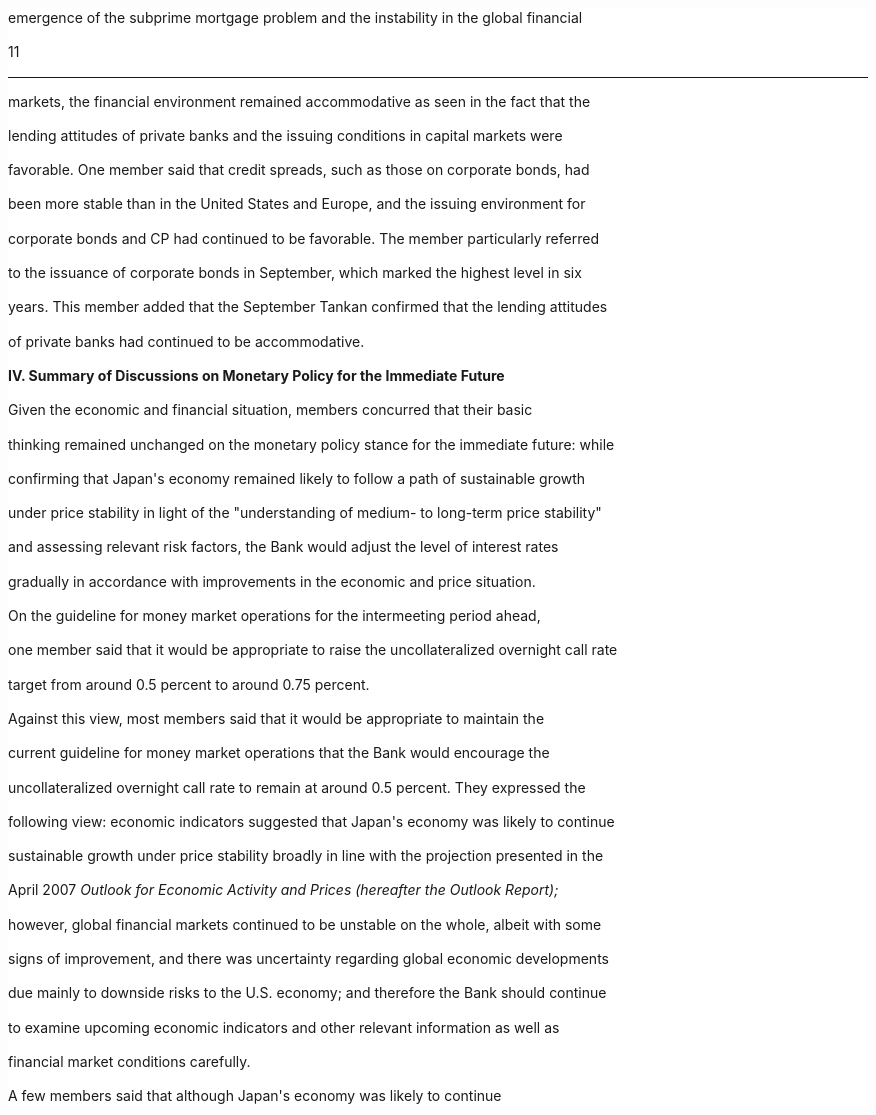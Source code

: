 emergence of the subprime mortgage problem and the instability in the global financial

11


-----

markets, the financial environment remained accommodative as seen in the fact that the

lending attitudes of private banks and the issuing conditions in capital markets were

favorable. One member said that credit spreads, such as those on corporate bonds, had

been more stable than in the United States and Europe, and the issuing environment for

corporate bonds and CP had continued to be favorable. The member particularly referred

to the issuance of corporate bonds in September, which marked the highest level in six

years. This member added that the September Tankan confirmed that the lending attitudes

of private banks had continued to be accommodative.

**IV. Summary of Discussions on Monetary Policy for the Immediate Future**

Given the economic and financial situation, members concurred that their basic

thinking remained unchanged on the monetary policy stance for the immediate future: while

confirming that Japan's economy remained likely to follow a path of sustainable growth

under price stability in light of the "understanding of medium- to long-term price stability"

and assessing relevant risk factors, the Bank would adjust the level of interest rates

gradually in accordance with improvements in the economic and price situation.

On the guideline for money market operations for the intermeeting period ahead,

one member said that it would be appropriate to raise the uncollateralized overnight call rate

target from around 0.5 percent to around 0.75 percent.

Against this view, most members said that it would be appropriate to maintain the

current guideline for money market operations that the Bank would encourage the

uncollateralized overnight call rate to remain at around 0.5 percent. They expressed the

following view: economic indicators suggested that Japan's economy was likely to continue

sustainable growth under price stability broadly in line with the projection presented in the

April 2007 _Outlook for Economic Activity and Prices (hereafter the Outlook Report);_

however, global financial markets continued to be unstable on the whole, albeit with some

signs of improvement, and there was uncertainty regarding global economic developments

due mainly to downside risks to the U.S. economy; and therefore the Bank should continue

to examine upcoming economic indicators and other relevant information as well as

financial market conditions carefully.

A few members said that although Japan's economy was likely to continue
